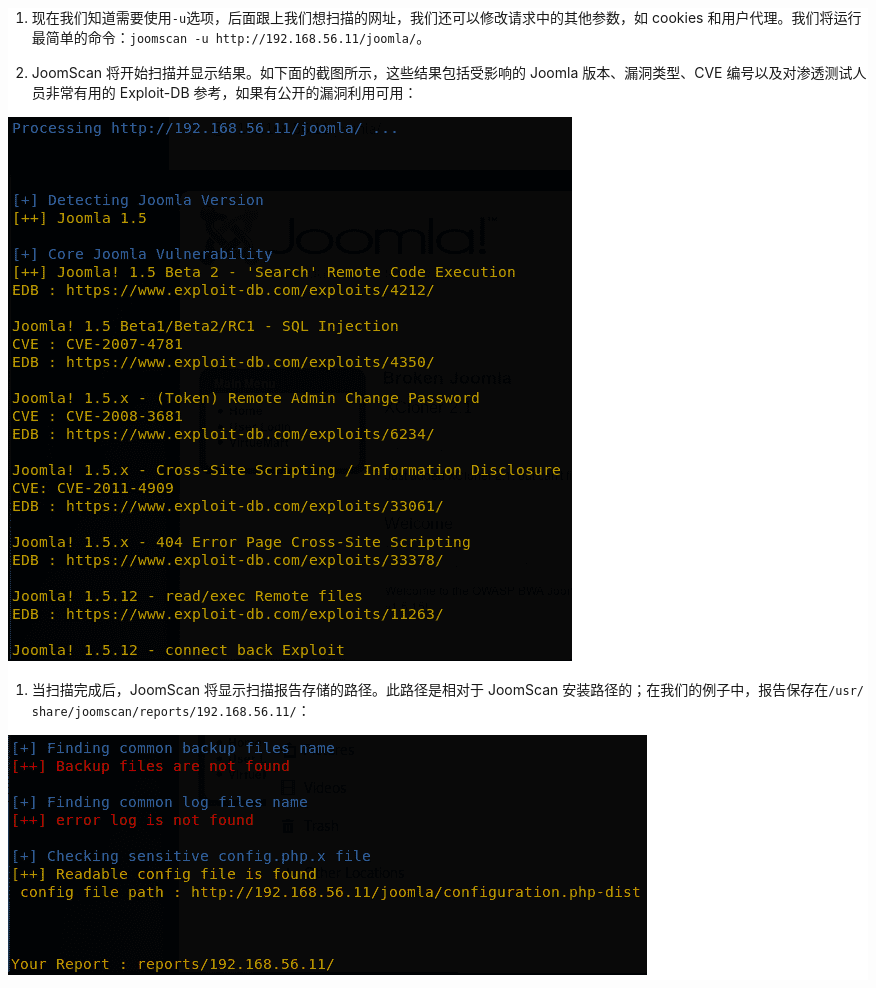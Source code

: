 1.  现在我们知道需要使用`-u`选项，后面跟上我们想扫描的网址，我们还可以修改请求中的其他参数，如 cookies 和用户代理。我们将运行最简单的命令：`joomscan -u http://192.168.56.11/joomla/`。

1.  JoomScan 将开始扫描并显示结果。如下面的截图所示，这些结果包括受影响的 Joomla 版本、漏洞类型、CVE 编号以及对渗透测试人员非常有用的 Exploit-DB 参考，如果有公开的漏洞利用可用：

![](img/a6bd5ac4-31b2-4130-a12e-b7396fb1e063.png)

1.  当扫描完成后，JoomScan 将显示扫描报告存储的路径。此路径是相对于 JoomScan 安装路径的；在我们的例子中，报告保存在`/usr/share/joomscan/reports/192.168.56.11/`：

![](img/8cdd901c-4837-4b90-a18d-407c6ea910df.png)
